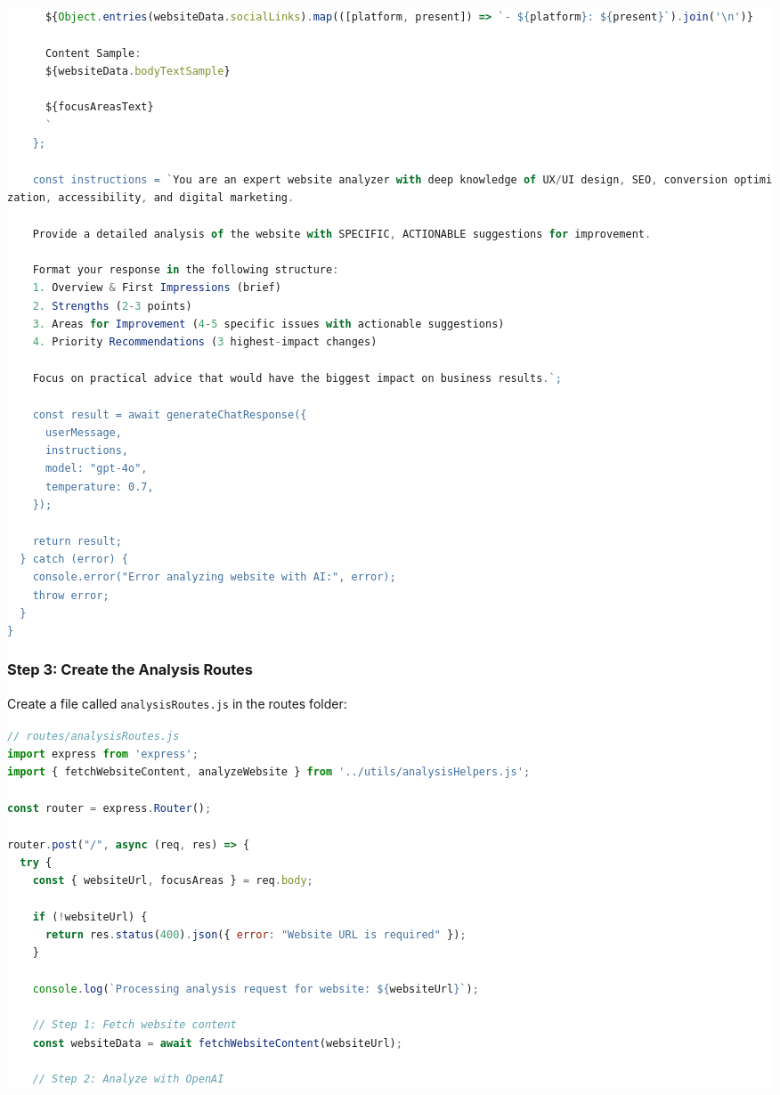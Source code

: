 ```javascript
      ${Object.entries(websiteData.socialLinks).map(([platform, present]) => `- ${platform}: ${present}`).join('\n')}
      
      Content Sample:
      ${websiteData.bodyTextSample}
      
      ${focusAreasText}
      `
    };
    
    const instructions = `You are an expert website analyzer with deep knowledge of UX/UI design, SEO, conversion optimization, accessibility, and digital marketing.
    
    Provide a detailed analysis of the website with SPECIFIC, ACTIONABLE suggestions for improvement.
    
    Format your response in the following structure:
    1. Overview & First Impressions (brief)
    2. Strengths (2-3 points)
    3. Areas for Improvement (4-5 specific issues with actionable suggestions)
    4. Priority Recommendations (3 highest-impact changes)
    
    Focus on practical advice that would have the biggest impact on business results.`;
    
    const result = await generateChatResponse({
      userMessage,
      instructions,
      model: "gpt-4o",
      temperature: 0.7,
    });
    
    return result;
  } catch (error) {
    console.error("Error analyzing website with AI:", error);
    throw error;
  }
}
```

### Step 3: Create the Analysis Routes

Create a file called `analysisRoutes.js` in the routes folder:

```javascript
// routes/analysisRoutes.js
import express from 'express';
import { fetchWebsiteContent, analyzeWebsite } from '../utils/analysisHelpers.js';

const router = express.Router();

router.post("/", async (req, res) => {
  try {
    const { websiteUrl, focusAreas } = req.body;
    
    if (!websiteUrl) {
      return res.status(400).json({ error: "Website URL is required" });
    }
    
    console.log(`Processing analysis request for website: ${websiteUrl}`);
    
    // Step 1: Fetch website content
    const websiteData = await fetchWebsiteContent(websiteUrl);
    
    // Step 2: Analyze with OpenAI
```